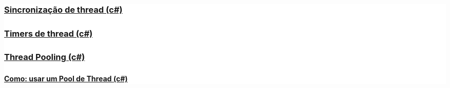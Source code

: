 ### [Sincronização de thread (c#)](thread-synchronization.md)
### [Timers de thread (c#)](thread-timers.md)
### [Thread Pooling (c#)](thread-pooling.md)
#### [Como: usar um Pool de Thread (c#)](how-to-use-a-thread-pool.md)
